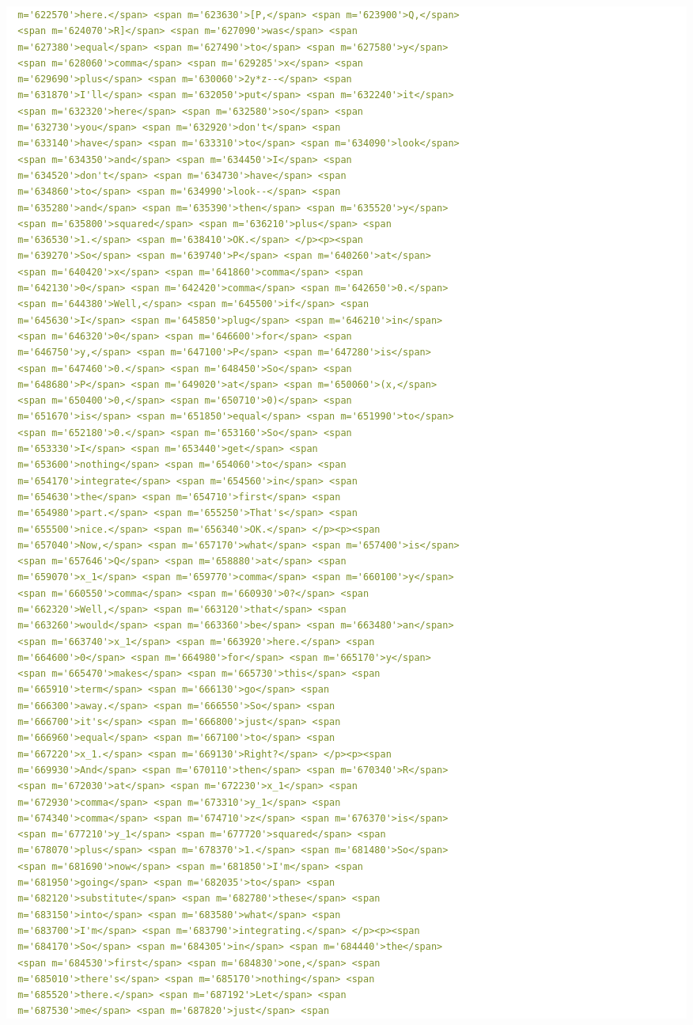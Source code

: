 ```yaml
  m='622570'>here.</span> <span m='623630'>[P,</span> <span m='623900'>Q,</span>
  <span m='624070'>R]</span> <span m='627090'>was</span> <span
  m='627380'>equal</span> <span m='627490'>to</span> <span m='627580'>y</span>
  <span m='628060'>comma</span> <span m='629285'>x</span> <span
  m='629690'>plus</span> <span m='630060'>2y*z--</span> <span
  m='631870'>I'll</span> <span m='632050'>put</span> <span m='632240'>it</span>
  <span m='632320'>here</span> <span m='632580'>so</span> <span
  m='632730'>you</span> <span m='632920'>don't</span> <span
  m='633140'>have</span> <span m='633310'>to</span> <span m='634090'>look</span>
  <span m='634350'>and</span> <span m='634450'>I</span> <span
  m='634520'>don't</span> <span m='634730'>have</span> <span
  m='634860'>to</span> <span m='634990'>look--</span> <span
  m='635280'>and</span> <span m='635390'>then</span> <span m='635520'>y</span>
  <span m='635800'>squared</span> <span m='636210'>plus</span> <span
  m='636530'>1.</span> <span m='638410'>OK.</span> </p><p><span
  m='639270'>So</span> <span m='639740'>P</span> <span m='640260'>at</span>
  <span m='640420'>x</span> <span m='641860'>comma</span> <span
  m='642130'>0</span> <span m='642420'>comma</span> <span m='642650'>0.</span>
  <span m='644380'>Well,</span> <span m='645500'>if</span> <span
  m='645630'>I</span> <span m='645850'>plug</span> <span m='646210'>in</span>
  <span m='646320'>0</span> <span m='646600'>for</span> <span
  m='646750'>y,</span> <span m='647100'>P</span> <span m='647280'>is</span>
  <span m='647460'>0.</span> <span m='648450'>So</span> <span
  m='648680'>P</span> <span m='649020'>at</span> <span m='650060'>(x,</span>
  <span m='650400'>0,</span> <span m='650710'>0)</span> <span
  m='651670'>is</span> <span m='651850'>equal</span> <span m='651990'>to</span>
  <span m='652180'>0.</span> <span m='653160'>So</span> <span
  m='653330'>I</span> <span m='653440'>get</span> <span
  m='653600'>nothing</span> <span m='654060'>to</span> <span
  m='654170'>integrate</span> <span m='654560'>in</span> <span
  m='654630'>the</span> <span m='654710'>first</span> <span
  m='654980'>part.</span> <span m='655250'>That's</span> <span
  m='655500'>nice.</span> <span m='656340'>OK.</span> </p><p><span
  m='657040'>Now,</span> <span m='657170'>what</span> <span m='657400'>is</span>
  <span m='657646'>Q</span> <span m='658880'>at</span> <span
  m='659070'>x_1</span> <span m='659770'>comma</span> <span m='660100'>y</span>
  <span m='660550'>comma</span> <span m='660930'>0?</span> <span
  m='662320'>Well,</span> <span m='663120'>that</span> <span
  m='663260'>would</span> <span m='663360'>be</span> <span m='663480'>an</span>
  <span m='663740'>x_1</span> <span m='663920'>here.</span> <span
  m='664600'>0</span> <span m='664980'>for</span> <span m='665170'>y</span>
  <span m='665470'>makes</span> <span m='665730'>this</span> <span
  m='665910'>term</span> <span m='666130'>go</span> <span
  m='666300'>away.</span> <span m='666550'>So</span> <span
  m='666700'>it's</span> <span m='666800'>just</span> <span
  m='666960'>equal</span> <span m='667100'>to</span> <span
  m='667220'>x_1.</span> <span m='669130'>Right?</span> </p><p><span
  m='669930'>And</span> <span m='670110'>then</span> <span m='670340'>R</span>
  <span m='672030'>at</span> <span m='672230'>x_1</span> <span
  m='672930'>comma</span> <span m='673310'>y_1</span> <span
  m='674340'>comma</span> <span m='674710'>z</span> <span m='676370'>is</span>
  <span m='677210'>y_1</span> <span m='677720'>squared</span> <span
  m='678070'>plus</span> <span m='678370'>1.</span> <span m='681480'>So</span>
  <span m='681690'>now</span> <span m='681850'>I'm</span> <span
  m='681950'>going</span> <span m='682035'>to</span> <span
  m='682120'>substitute</span> <span m='682780'>these</span> <span
  m='683150'>into</span> <span m='683580'>what</span> <span
  m='683700'>I'm</span> <span m='683790'>integrating.</span> </p><p><span
  m='684170'>So</span> <span m='684305'>in</span> <span m='684440'>the</span>
  <span m='684530'>first</span> <span m='684830'>one,</span> <span
  m='685010'>there's</span> <span m='685170'>nothing</span> <span
  m='685520'>there.</span> <span m='687192'>Let</span> <span
  m='687530'>me</span> <span m='687820'>just</span> <span
```